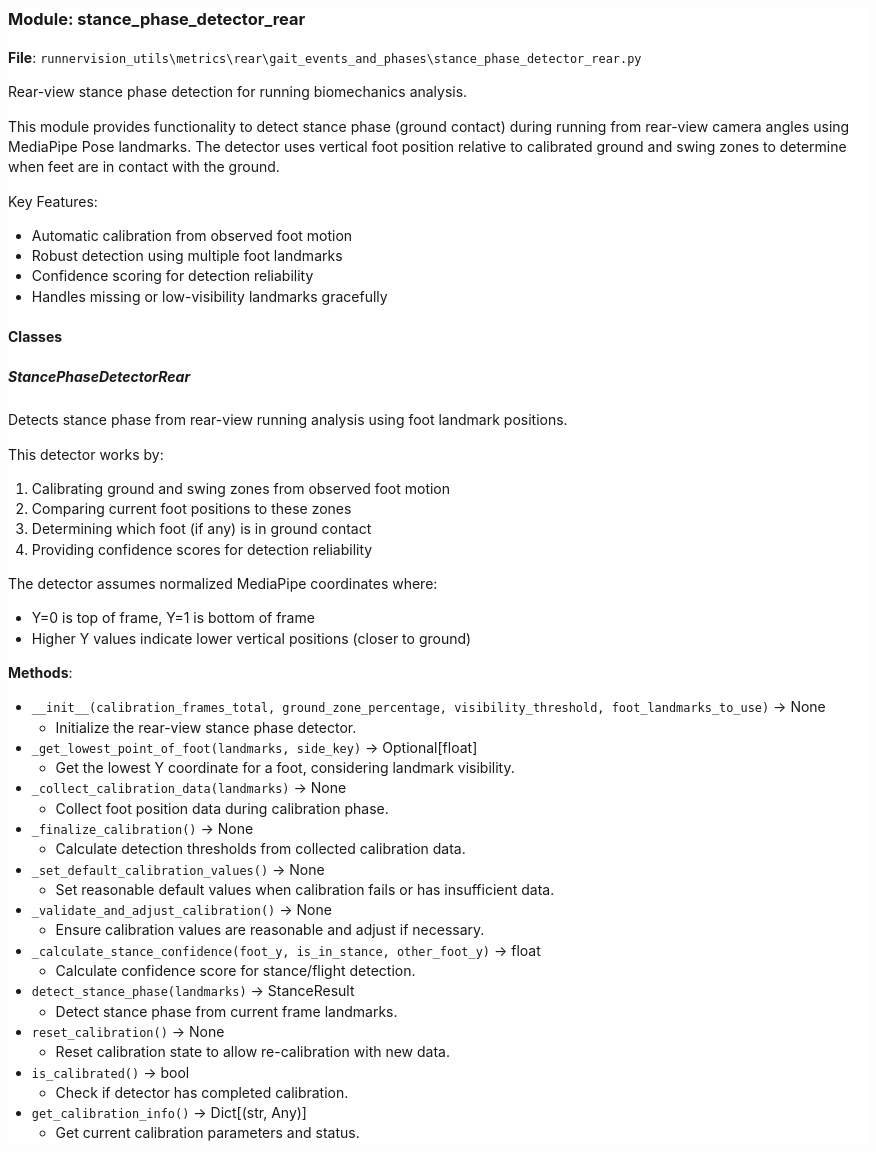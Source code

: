   
### Module: stance_phase_detector_rear  
**File**: `runnervision_utils\metrics\rear\gait_events_and_phases\stance_phase_detector_rear.py`  
  
Rear-view stance phase detection for running biomechanics analysis.

This module provides functionality to detect stance phase (ground contact) during running
from rear-view camera angles using MediaPipe Pose landmarks. The detector uses vertical
foot position relative to calibrated ground and swing zones to determine when feet are
in contact with the ground.

Key Features:
- Automatic calibration from observed foot motion
- Robust detection using multiple foot landmarks
- Confidence scoring for detection reliability
- Handles missing or low-visibility landmarks gracefully  
  
#### Classes  
##### StancePhaseDetectorRear  
Detects stance phase from rear-view running analysis using foot landmark positions.

This detector works by:
1. Calibrating ground and swing zones from observed foot motion
2. Comparing current foot positions to these zones
3. Determining which foot (if any) is in ground contact
4. Providing confidence scores for detection reliability

The detector assumes normalized MediaPipe coordinates where:
- Y=0 is top of frame, Y=1 is bottom of frame
- Higher Y values indicate lower vertical positions (closer to ground)  
  
**Methods**:  
- `__init__(calibration_frames_total, ground_zone_percentage, visibility_threshold, foot_landmarks_to_use)` -> None  
  - Initialize the rear-view stance phase detector.  
- `_get_lowest_point_of_foot(landmarks, side_key)` -> Optional[float]  
  - Get the lowest Y coordinate for a foot, considering landmark visibility.  
- `_collect_calibration_data(landmarks)` -> None  
  - Collect foot position data during calibration phase.  
- `_finalize_calibration()` -> None  
  - Calculate detection thresholds from collected calibration data.  
- `_set_default_calibration_values()` -> None  
  - Set reasonable default values when calibration fails or has insufficient data.  
- `_validate_and_adjust_calibration()` -> None  
  - Ensure calibration values are reasonable and adjust if necessary.  
- `_calculate_stance_confidence(foot_y, is_in_stance, other_foot_y)` -> float  
  - Calculate confidence score for stance/flight detection.  
- `detect_stance_phase(landmarks)` -> StanceResult  
  - Detect stance phase from current frame landmarks.  
- `reset_calibration()` -> None  
  - Reset calibration state to allow re-calibration with new data.  
- `is_calibrated()` -> bool  
  - Check if detector has completed calibration.  
- `get_calibration_info()` -> Dict[(str, Any)]  
  - Get current calibration parameters and status.  
  